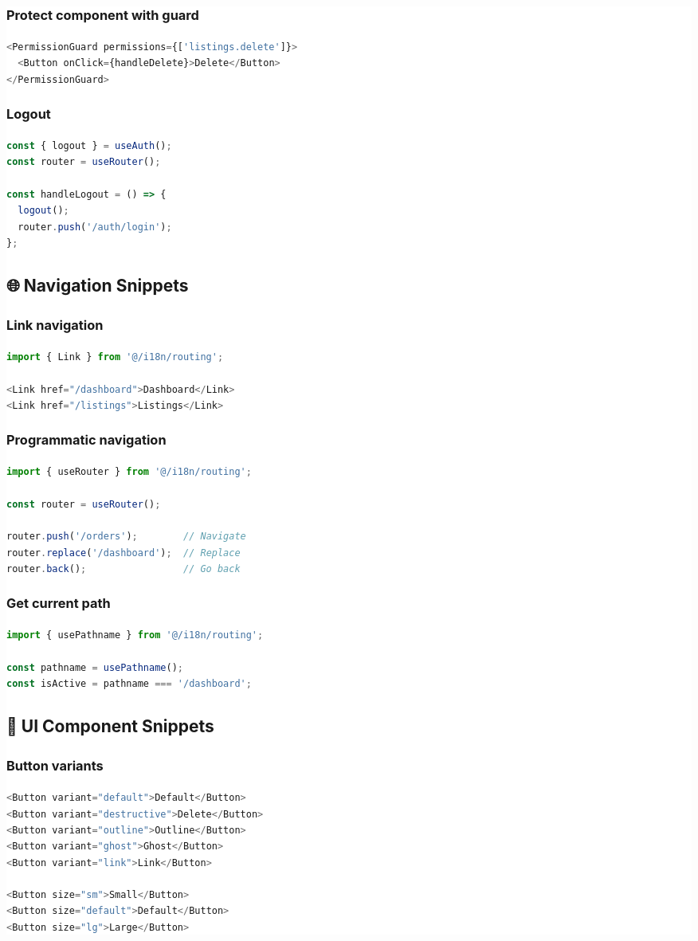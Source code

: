 ### Protect component with guard
```typescript
<PermissionGuard permissions={['listings.delete']}>
  <Button onClick={handleDelete}>Delete</Button>
</PermissionGuard>
```

### Logout
```typescript
const { logout } = useAuth();
const router = useRouter();

const handleLogout = () => {
  logout();
  router.push('/auth/login');
};
```

## 🌐 Navigation Snippets

### Link navigation
```typescript
import { Link } from '@/i18n/routing';

<Link href="/dashboard">Dashboard</Link>
<Link href="/listings">Listings</Link>
```

### Programmatic navigation
```typescript
import { useRouter } from '@/i18n/routing';

const router = useRouter();

router.push('/orders');        // Navigate
router.replace('/dashboard');  // Replace
router.back();                 // Go back
```

### Get current path
```typescript
import { usePathname } from '@/i18n/routing';

const pathname = usePathname();
const isActive = pathname === '/dashboard';
```

## 🎨 UI Component Snippets

### Button variants
```typescript
<Button variant="default">Default</Button>
<Button variant="destructive">Delete</Button>
<Button variant="outline">Outline</Button>
<Button variant="ghost">Ghost</Button>
<Button variant="link">Link</Button>

<Button size="sm">Small</Button>
<Button size="default">Default</Button>
<Button size="lg">Large</Button>
```
